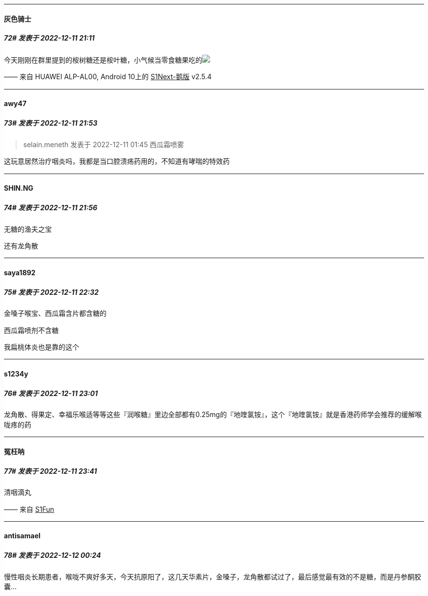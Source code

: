 *****

####  灰色骑士  
##### 72#       发表于 2022-12-11 21:11

今天刚刚在群里提到的桉树糖还是桉叶糖，小气候当零食糖果吃的<img src="https://static.saraba1st.com/image/smiley/face2017/002.png" referrerpolicy="no-referrer">

—— 来自 HUAWEI ALP-AL00, Android 10上的 [S1Next-鹅版](https://github.com/ykrank/S1-Next/releases) v2.5.4



*****

####  awy47  
##### 73#       发表于 2022-12-11 21:53

<blockquote>selain.meneth 发表于 2022-12-11 01:45
西瓜霜喷雾</blockquote>
这玩意居然治疗咽炎吗，我都是当口腔溃疡药用的，不知道有哮喘的特效药

*****

####  SHIN.NG  
##### 74#       发表于 2022-12-11 21:56

无糖的渔夫之宝

还有龙角散



*****

####  saya1892  
##### 75#       发表于 2022-12-11 22:32

金嗓子喉宝、西瓜霜含片都含糖的

西瓜霜喷剂不含糖

我扁桃体炎也是靠的这个



*****

####  s1234y  
##### 76#       发表于 2022-12-11 23:01

龙角散、得果定、幸福乐喉适等等这些『润喉糖』里边全部都有0.25mg的『地喹氯铵』，这个『地喹氯铵』就是香港药师学会推荐的缓解喉咙疼的药



*****

####  冤枉呐  
##### 77#       发表于 2022-12-11 23:41

清咽滴丸

—— 来自 [S1Fun](https://s1fun.koalcat.com)



*****

####  antisamael  
##### 78#       发表于 2022-12-12 00:24

慢性咽炎长期患者，喉咙不爽好多天，今天抗原阳了，这几天华素片，金嗓子，龙角散都试过了，最后感觉最有效的不是糖，而是丹参酮胶囊…

